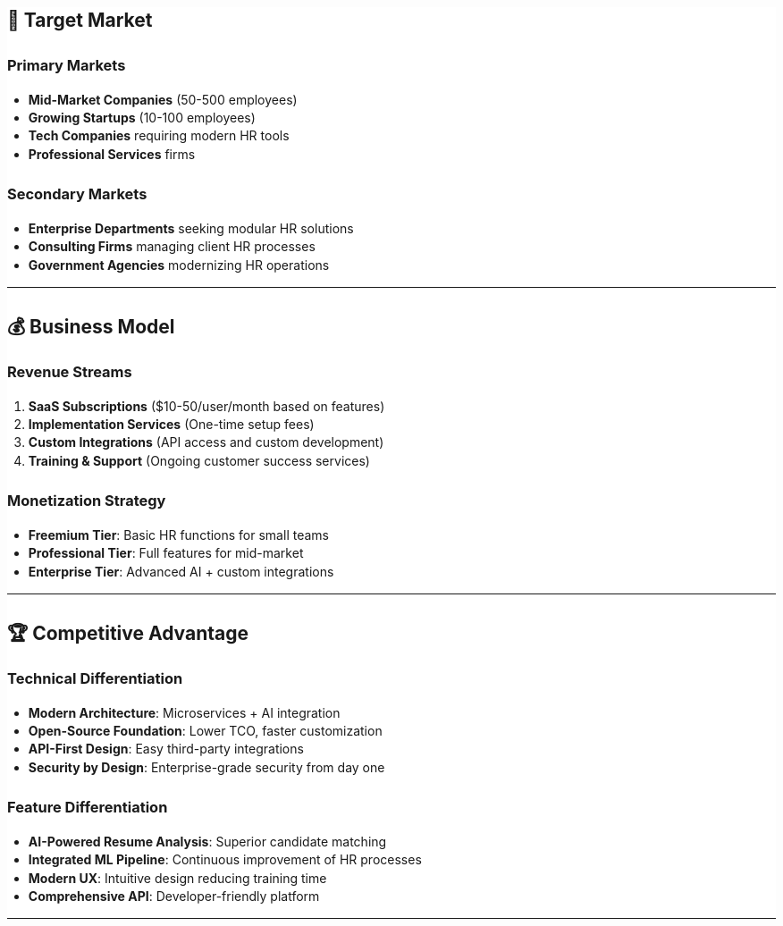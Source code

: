 
## 🎯 **Target Market**

### **Primary Markets**

- **Mid-Market Companies** (50-500 employees)
- **Growing Startups** (10-100 employees)
- **Tech Companies** requiring modern HR tools
- **Professional Services** firms

### **Secondary Markets**

- **Enterprise Departments** seeking modular HR solutions
- **Consulting Firms** managing client HR processes
- **Government Agencies** modernizing HR operations

---

## 💰 **Business Model**

### **Revenue Streams**

1. **SaaS Subscriptions** ($10-50/user/month based on features)
2. **Implementation Services** (One-time setup fees)
3. **Custom Integrations** (API access and custom development)
4. **Training & Support** (Ongoing customer success services)

### **Monetization Strategy**

- **Freemium Tier**: Basic HR functions for small teams
- **Professional Tier**: Full features for mid-market
- **Enterprise Tier**: Advanced AI + custom integrations

---

## 🏆 **Competitive Advantage**

### **Technical Differentiation**

- **Modern Architecture**: Microservices + AI integration
- **Open-Source Foundation**: Lower TCO, faster customization
- **API-First Design**: Easy third-party integrations
- **Security by Design**: Enterprise-grade security from day one

### **Feature Differentiation**

- **AI-Powered Resume Analysis**: Superior candidate matching
- **Integrated ML Pipeline**: Continuous improvement of HR processes
- **Modern UX**: Intuitive design reducing training time
- **Comprehensive API**: Developer-friendly platform

---
